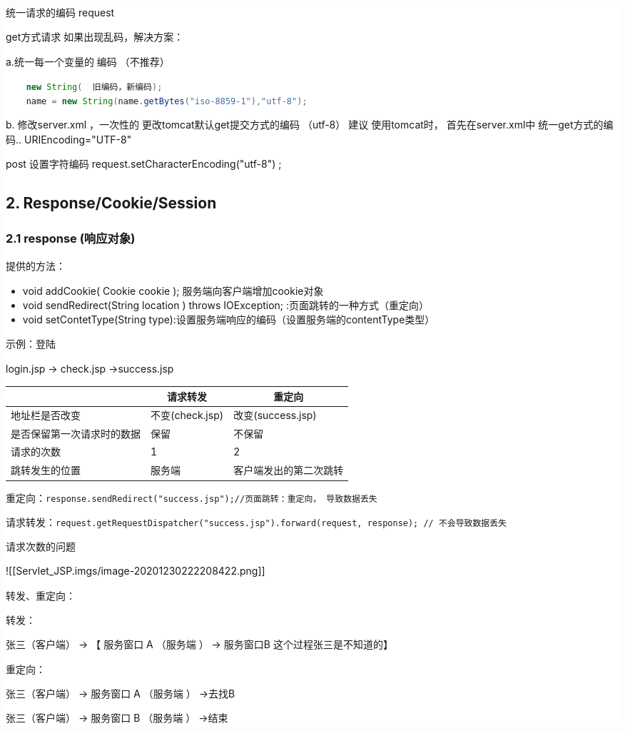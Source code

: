 统一请求的编码 request

get方式请求 如果出现乱码，解决方案：

a.统一每一个变量的 编码 （不推荐）

```java
	new String(  旧编码，新编码);
	name = new String(name.getBytes("iso-8859-1"),"utf-8");
```

b. 修改server.xml ，一次性的 更改tomcat默认get提交方式的编码 （utf-8） 建议 使用tomcat时， 首先在server.xml中 统一get方式的编码.. URIEncoding="UTF-8"

post 设置字符编码  request.setCharacterEncoding("utf-8") ;

## 2. Response/Cookie/Session

### 2.1 response (响应对象)

提供的方法：

- void addCookie( Cookie cookie ); 服务端向客户端增加cookie对象
- void sendRedirect(String location ) throws IOException; :页面跳转的一种方式（重定向）
- void setContetType(String type):设置服务端响应的编码（设置服务端的contentType类型）

示例：登陆

login.jsp  -> check.jsp  ->success.jsp

|			|请求转发	|		重定向|
|---------|--------|-------------|
|地址栏是否改变	|	不变(check.jsp)	|	改变(success.jsp)|
|是否保留第一次请求时的数据|		保留|			不保留|
|请求的次数		|1			|2|
|跳转发生的位置	|	服务端	|客户端发出的第二次跳转|

重定向：`response.sendRedirect("success.jsp");//页面跳转：重定向， 导致数据丢失`

请求转发：`request.getRequestDispatcher("success.jsp").forward(request, response); // 不会导致数据丢失`

请求次数的问题

![[Servlet_JSP.imgs/image-20201230222208422.png]]

转发、重定向：

转发：

张三（客户端）     ->    【 服务窗口 A （服务端 ）    ->  服务窗口B   这个过程张三是不知道的】

重定向：

张三（客户端）    -> 	服务窗口 A （服务端 ） ->去找B

张三（客户端）    -> 	服务窗口 B （服务端 ） ->结束

